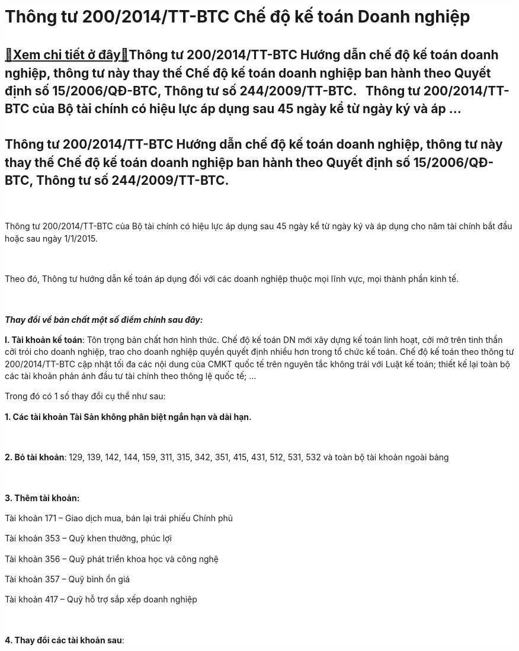 Thông tư 200/2014/TT-BTC Chế độ kế toán Doanh nghiệp
=========================================================

[:gift:Xem chi tiết ở đây:gift:](https://hddtvn.com/thong-tu-200-2014-tt-btc-che-do%cc%a3-ke-toan-doanh-nghie%cc%a3p/)Thông tư 200/2014/TT-BTC Hướng dẫn chế độ kế toán doanh nghiệp, thông tư này thay thế Chế độ kế toán doanh nghiệp ban hành theo Quyết định số 15/2006/QĐ-BTC, Thông tư số 244/2009/TT-BTC.   Thông tư 200/2014/TT-BTC của Bộ tài chính có hiệu lực áp dụng sau 45 ngày kể từ ngày ký và áp …
-----------------------------------------------------------------------------------------------------------------------------------------------------------------------------------------------------------------------------------------------------------------------------------------------------



Thông tư 200/2014/TT-BTC Hướng dẫn chế độ kế toán doanh nghiệp, thông tư này thay thế Chế độ kế toán doanh nghiệp ban hành theo Quyết định số 15/2006/QĐ-BTC, Thông tư số 244/2009/TT-BTC.
-----------------------------------------------------------------------------------------------------------------------------------------------------------------------------------------------------


   

Thông tư 200/2014/TT-BTC của Bộ tài chính có hiệu lực áp dụng sau 45 ngày kể từ ngày ký và áp dụng cho năm tài chính bắt đầu hoặc sau ngày 1/1/2015.  

   

Theo đó, Thông tư hướng dẫn kế toán áp dụng đối với các doanh nghiệp thuộc mọi lĩnh vực, mọi thành phần kinh tế.  

   

***Thay đổi về bản chất một số điểm chính sau đây:***


**I. Tài khoản kế toán**: Tôn trọng bản chất hơn hình thức. Chế độ kế toán DN mới xây dựng kế toán linh hoạt, cởi mở trên tinh thần cởi trói cho doanh nghiệp, trao cho doanh nghiệp quyền quyết định nhiều hơn trong tổ chức kế toán. Chế độ kế toán theo thông tư 200/2014/TT-BTC cập nhật tối đa các nội dung của CMKT quốc tế trên nguyên tắc không trái với Luật kế toán; thiết kế lại toàn bộ các tài khoản phản ánh đầu tư tài chính theo thông lệ quốc tế; …


Trong đó có 1 số thay đổi cụ thể như sau:


**1. Các tài khoản Tài Sản không phân biệt ngắn hạn và dài hạn.**  

   

**2. Bỏ tài khoản**: 129, 139, 142, 144, 159, 311, 315, 342, 351, 415, 431, 512, 531, 532 và toàn bộ tài khoản ngoài bảng  

   

**3. Thêm tài khoản:**  

Tài khoản 171 – Giao dịch mua, bán lại trái phiếu Chính phủ  

Tài khoản 353 – Quỹ khen thưởng, phúc lợi  

Tài khoản 356 – Quỹ phát triển khoa học và công nghệ  

Tài khoản 357 – Quỹ bình ổn giá  

Tài khoản 417 – Quỹ hỗ trợ sắp xếp doanh nghiệp  

   

**4. Thay đổi các tài khoản sau**:  
